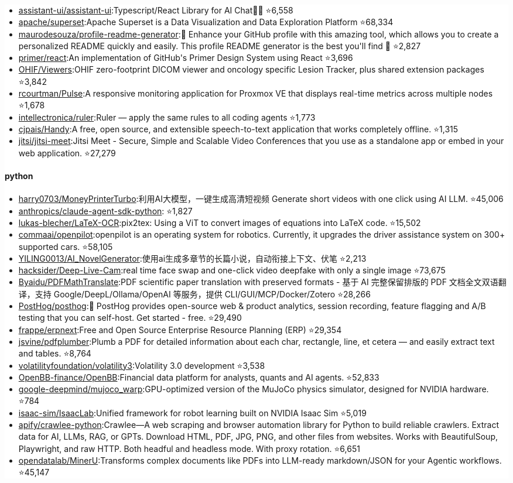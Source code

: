 * [assistant-ui/assistant-ui](https://github.com/assistant-ui/assistant-ui):Typescript/React Library for AI Chat💬🚀 ⭐6,558
* [apache/superset](https://github.com/apache/superset):Apache Superset is a Data Visualization and Data Exploration Platform ⭐68,334
* [maurodesouza/profile-readme-generator](https://github.com/maurodesouza/profile-readme-generator):🎨 Enhance your GitHub profile with this amazing tool, which allows you to create a personalized README quickly and easily. This profile README generator is the best you'll find 🚀 ⭐2,827
* [primer/react](https://github.com/primer/react):An implementation of GitHub's Primer Design System using React ⭐3,696
* [OHIF/Viewers](https://github.com/OHIF/Viewers):OHIF zero-footprint DICOM viewer and oncology specific Lesion Tracker, plus shared extension packages ⭐3,842
* [rcourtman/Pulse](https://github.com/rcourtman/Pulse):A responsive monitoring application for Proxmox VE that displays real-time metrics across multiple nodes ⭐1,678
* [intellectronica/ruler](https://github.com/intellectronica/ruler):Ruler — apply the same rules to all coding agents ⭐1,773
* [cjpais/Handy](https://github.com/cjpais/Handy):A free, open source, and extensible speech-to-text application that works completely offline. ⭐1,315
* [jitsi/jitsi-meet](https://github.com/jitsi/jitsi-meet):Jitsi Meet - Secure, Simple and Scalable Video Conferences that you use as a standalone app or embed in your web application. ⭐27,279

#### python
* [harry0703/MoneyPrinterTurbo](https://github.com/harry0703/MoneyPrinterTurbo):利用AI大模型，一键生成高清短视频 Generate short videos with one click using AI LLM. ⭐45,006
* [anthropics/claude-agent-sdk-python](https://github.com/anthropics/claude-agent-sdk-python): ⭐1,827
* [lukas-blecher/LaTeX-OCR](https://github.com/lukas-blecher/LaTeX-OCR):pix2tex: Using a ViT to convert images of equations into LaTeX code. ⭐15,502
* [commaai/openpilot](https://github.com/commaai/openpilot):openpilot is an operating system for robotics. Currently, it upgrades the driver assistance system on 300+ supported cars. ⭐58,105
* [YILING0013/AI_NovelGenerator](https://github.com/YILING0013/AI_NovelGenerator):使用ai生成多章节的长篇小说，自动衔接上下文、伏笔 ⭐2,213
* [hacksider/Deep-Live-Cam](https://github.com/hacksider/Deep-Live-Cam):real time face swap and one-click video deepfake with only a single image ⭐73,675
* [Byaidu/PDFMathTranslate](https://github.com/Byaidu/PDFMathTranslate):PDF scientific paper translation with preserved formats - 基于 AI 完整保留排版的 PDF 文档全文双语翻译，支持 Google/DeepL/Ollama/OpenAI 等服务，提供 CLI/GUI/MCP/Docker/Zotero ⭐28,266
* [PostHog/posthog](https://github.com/PostHog/posthog):🦔 PostHog provides open-source web & product analytics, session recording, feature flagging and A/B testing that you can self-host. Get started - free. ⭐29,490
* [frappe/erpnext](https://github.com/frappe/erpnext):Free and Open Source Enterprise Resource Planning (ERP) ⭐29,354
* [jsvine/pdfplumber](https://github.com/jsvine/pdfplumber):Plumb a PDF for detailed information about each char, rectangle, line, et cetera — and easily extract text and tables. ⭐8,764
* [volatilityfoundation/volatility3](https://github.com/volatilityfoundation/volatility3):Volatility 3.0 development ⭐3,538
* [OpenBB-finance/OpenBB](https://github.com/OpenBB-finance/OpenBB):Financial data platform for analysts, quants and AI agents. ⭐52,833
* [google-deepmind/mujoco_warp](https://github.com/google-deepmind/mujoco_warp):GPU-optimized version of the MuJoCo physics simulator, designed for NVIDIA hardware. ⭐784
* [isaac-sim/IsaacLab](https://github.com/isaac-sim/IsaacLab):Unified framework for robot learning built on NVIDIA Isaac Sim ⭐5,019
* [apify/crawlee-python](https://github.com/apify/crawlee-python):Crawlee—A web scraping and browser automation library for Python to build reliable crawlers. Extract data for AI, LLMs, RAG, or GPTs. Download HTML, PDF, JPG, PNG, and other files from websites. Works with BeautifulSoup, Playwright, and raw HTTP. Both headful and headless mode. With proxy rotation. ⭐6,651
* [opendatalab/MinerU](https://github.com/opendatalab/MinerU):Transforms complex documents like PDFs into LLM-ready markdown/JSON for your Agentic workflows. ⭐45,147
